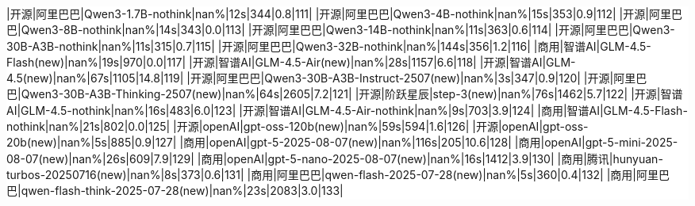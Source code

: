 |开源|阿里巴巴|Qwen3-1.7B-nothink|nan%|12s|344|0.8|111|
|开源|阿里巴巴|Qwen3-4B-nothink|nan%|15s|353|0.9|112|
|开源|阿里巴巴|Qwen3-8B-nothink|nan%|14s|343|0.0|113|
|开源|阿里巴巴|Qwen3-14B-nothink|nan%|11s|363|0.6|114|
|开源|阿里巴巴|Qwen3-30B-A3B-nothink|nan%|11s|315|0.7|115|
|开源|阿里巴巴|Qwen3-32B-nothink|nan%|144s|356|1.2|116|
|商用|智谱AI|GLM-4.5-Flash(new)|nan%|19s|970|0.0|117|
|开源|智谱AI|GLM-4.5-Air(new)|nan%|28s|1157|6.6|118|
|开源|智谱AI|GLM-4.5(new)|nan%|67s|1105|14.8|119|
|开源|阿里巴巴|Qwen3-30B-A3B-Instruct-2507(new)|nan%|3s|347|0.9|120|
|开源|阿里巴巴|Qwen3-30B-A3B-Thinking-2507(new)|nan%|64s|2605|7.2|121|
|开源|阶跃星辰|step-3(new)|nan%|76s|1462|5.7|122|
|开源|智谱AI|GLM-4.5-nothink|nan%|16s|483|6.0|123|
|开源|智谱AI|GLM-4.5-Air-nothink|nan%|9s|703|3.9|124|
|商用|智谱AI|GLM-4.5-Flash-nothink|nan%|21s|802|0.0|125|
|开源|openAI|gpt-oss-120b(new)|nan%|59s|594|1.6|126|
|开源|openAI|gpt-oss-20b(new)|nan%|5s|885|0.9|127|
|商用|openAI|gpt-5-2025-08-07(new)|nan%|116s|205|10.6|128|
|商用|openAI|gpt-5-mini-2025-08-07(new)|nan%|26s|609|7.9|129|
|商用|openAI|gpt-5-nano-2025-08-07(new)|nan%|16s|1412|3.9|130|
|商用|腾讯|hunyuan-turbos-20250716(new)|nan%|8s|373|0.6|131|
|商用|阿里巴巴|qwen-flash-2025-07-28(new)|nan%|5s|360|0.4|132|
|商用|阿里巴巴|qwen-flash-think-2025-07-28(new)|nan%|23s|2083|3.0|133|


